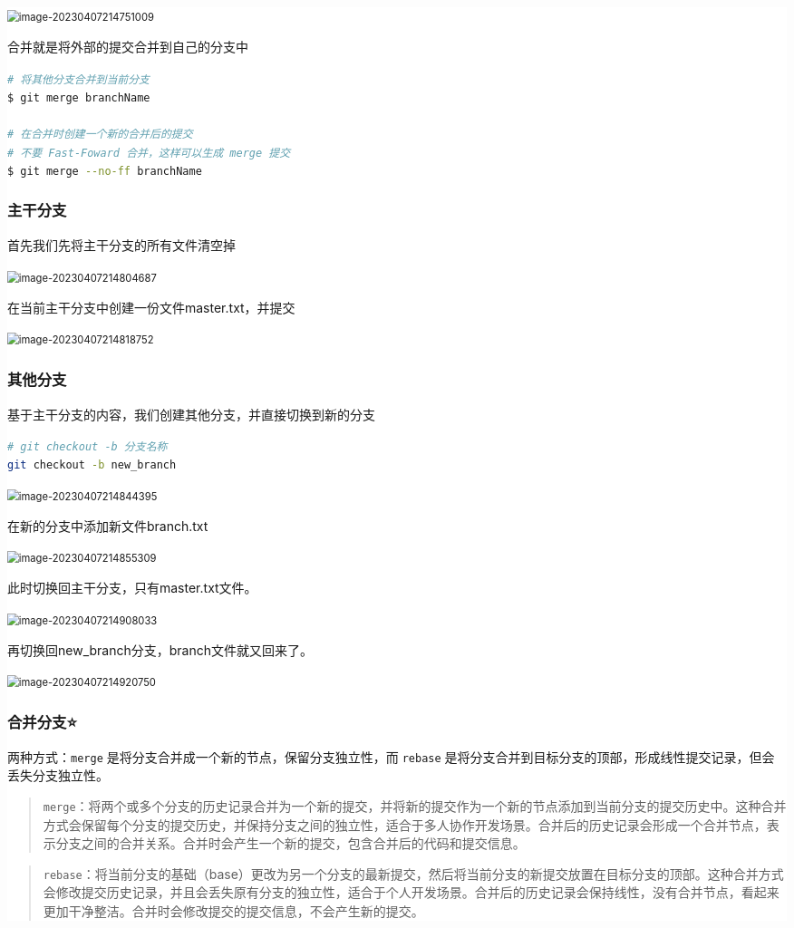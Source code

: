 <img src="https://edu-8673.oss-cn-beijing.aliyuncs.com/img2023.3.30/202304072147133.png" alt="image-20230407214751009" style="zoom:80%;" />

合并就是将外部的提交合并到自己的分支中

```sh
# 将其他分支合并到当前分支
$ git merge branchName

# 在合并时创建一个新的合并后的提交
# 不要 Fast-Foward 合并，这样可以生成 merge 提交
$ git merge --no-ff branchName
```

### 主干分支

首先我们先将主干分支的所有文件清空掉

<img src="https://edu-8673.oss-cn-beijing.aliyuncs.com/img2023.3.30/202304072148820.png" alt="image-20230407214804687" style="zoom:80%;" />

在当前主干分支中创建一份文件master.txt，并提交

<img src="https://edu-8673.oss-cn-beijing.aliyuncs.com/img2023.3.30/202304072148902.png" alt="image-20230407214818752" style="zoom:80%;" />

### 其他分支

基于主干分支的内容，我们创建其他分支，并直接切换到新的分支

```sh
# git checkout -b 分支名称
git checkout -b new_branch
```

<img src="https://edu-8673.oss-cn-beijing.aliyuncs.com/img2023.3.30/202304072148529.png" alt="image-20230407214844395" style="zoom:80%;" />

在新的分支中添加新文件branch.txt

<img src="https://edu-8673.oss-cn-beijing.aliyuncs.com/img2023.3.30/202304072148453.png" alt="image-20230407214855309" style="zoom:80%;" />

此时切换回主干分支，只有master.txt文件。

<img src="https://edu-8673.oss-cn-beijing.aliyuncs.com/img2023.3.30/202304072149230.png" alt="image-20230407214908033" style="zoom:80%;" />

再切换回new_branch分支，branch文件就又回来了。

<img src="https://edu-8673.oss-cn-beijing.aliyuncs.com/img2023.3.30/202304072149897.png" alt="image-20230407214920750" style="zoom:80%;" />

### 合并分支⭐

两种方式：`merge` 是将分支合并成一个新的节点，保留分支独立性，而 `rebase` 是将分支合并到目标分支的顶部，形成线性提交记录，但会丢失分支独立性。

> `merge`：将两个或多个分支的历史记录合并为一个新的提交，并将新的提交作为一个新的节点添加到当前分支的提交历史中。这种合并方式会保留每个分支的提交历史，并保持分支之间的独立性，适合于多人协作开发场景。合并后的历史记录会形成一个合并节点，表示分支之间的合并关系。合并时会产生一个新的提交，包含合并后的代码和提交信息。

> `rebase`：将当前分支的基础（base）更改为另一个分支的最新提交，然后将当前分支的新提交放置在目标分支的顶部。这种合并方式会修改提交历史记录，并且会丢失原有分支的独立性，适合于个人开发场景。合并后的历史记录会保持线性，没有合并节点，看起来更加干净整洁。合并时会修改提交的提交信息，不会产生新的提交。
